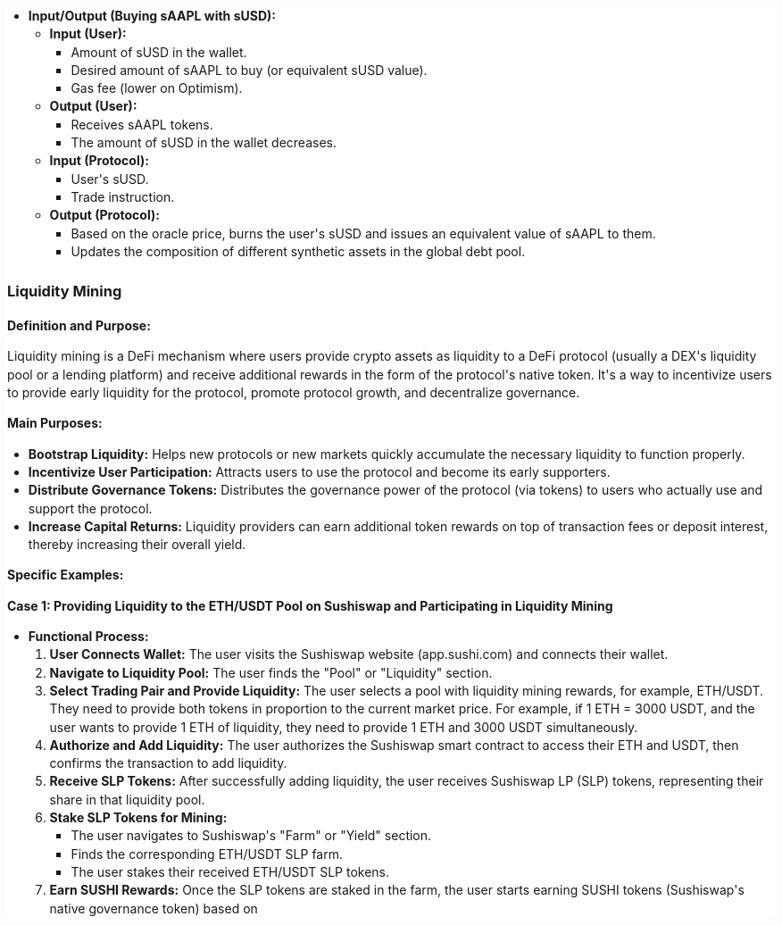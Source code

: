 *   **Input/Output (Buying sAAPL with sUSD):**
    *   **Input (User):**
        *   Amount of sUSD in the wallet.
        *   Desired amount of sAAPL to buy (or equivalent sUSD value).
        *   Gas fee (lower on Optimism).
    *   **Output (User):**
        *   Receives sAAPL tokens.
        *   The amount of sUSD in the wallet decreases.
    *   **Input (Protocol):**
        *   User's sUSD.
        *   Trade instruction.
    *   **Output (Protocol):**
        *   Based on the oracle price, burns the user's sUSD and issues an equivalent value of sAAPL to them.
        *   Updates the composition of different synthetic assets in the global debt pool.

### Liquidity Mining

**Definition and Purpose:**

Liquidity mining is a DeFi mechanism where users provide crypto assets as liquidity to a DeFi protocol (usually a DEX's liquidity pool or a lending platform) and receive additional rewards in the form of the protocol's native token. It's a way to incentivize users to provide early liquidity for the protocol, promote protocol growth, and decentralize governance.

**Main Purposes:**

*   **Bootstrap Liquidity:** Helps new protocols or new markets quickly accumulate the necessary liquidity to function properly.
*   **Incentivize User Participation:** Attracts users to use the protocol and become its early supporters.
*   **Distribute Governance Tokens:** Distributes the governance power of the protocol (via tokens) to users who actually use and support the protocol.
*   **Increase Capital Returns:** Liquidity providers can earn additional token rewards on top of transaction fees or deposit interest, thereby increasing their overall yield.

**Specific Examples:**

**Case 1: Providing Liquidity to the ETH/USDT Pool on Sushiswap and Participating in Liquidity Mining**

*   **Functional Process:**
    1.  **User Connects Wallet:** The user visits the Sushiswap website (app.sushi.com) and connects their wallet.
    2.  **Navigate to Liquidity Pool:** The user finds the "Pool" or "Liquidity" section.
    3.  **Select Trading Pair and Provide Liquidity:** The user selects a pool with liquidity mining rewards, for example, ETH/USDT. They need to provide both tokens in proportion to the current market price. For example, if 1 ETH = 3000 USDT, and the user wants to provide 1 ETH of liquidity, they need to provide 1 ETH and 3000 USDT simultaneously.
    4.  **Authorize and Add Liquidity:** The user authorizes the Sushiswap smart contract to access their ETH and USDT, then confirms the transaction to add liquidity.
    5.  **Receive SLP Tokens:** After successfully adding liquidity, the user receives Sushiswap LP (SLP) tokens, representing their share in that liquidity pool.
    6.  **Stake SLP Tokens for Mining:**
        *   The user navigates to Sushiswap's "Farm" or "Yield" section.
        *   Finds the corresponding ETH/USDT SLP farm.
        *   The user stakes their received ETH/USDT SLP tokens.
    7.  **Earn SUSHI Rewards:** Once the SLP tokens are staked in the farm, the user starts earning SUSHI tokens (Sushiswap's native governance token) based on
